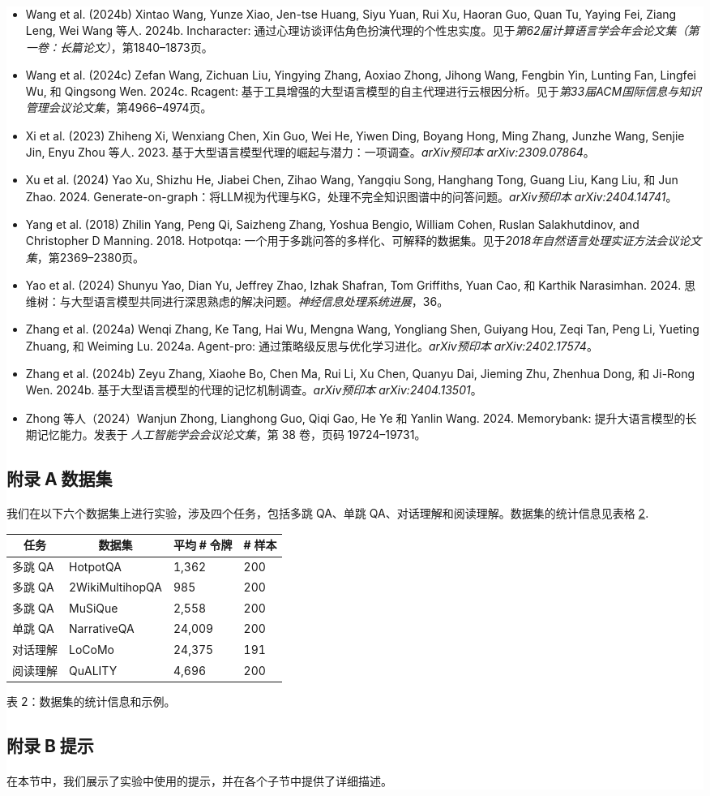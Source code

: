 +   Wang et al. (2024b) Xintao Wang, Yunze Xiao, Jen-tse Huang, Siyu Yuan, Rui Xu, Haoran Guo, Quan Tu, Yaying Fei, Ziang Leng, Wei Wang 等人. 2024b. Incharacter: 通过心理访谈评估角色扮演代理的个性忠实度。见于*第62届计算语言学会年会论文集（第一卷：长篇论文）*，第1840–1873页。

+   Wang et al. (2024c) Zefan Wang, Zichuan Liu, Yingying Zhang, Aoxiao Zhong, Jihong Wang, Fengbin Yin, Lunting Fan, Lingfei Wu, 和 Qingsong Wen. 2024c. Rcagent: 基于工具增强的大型语言模型的自主代理进行云根因分析。见于*第33届ACM国际信息与知识管理会议论文集*，第4966–4974页。

+   Xi et al. (2023) Zhiheng Xi, Wenxiang Chen, Xin Guo, Wei He, Yiwen Ding, Boyang Hong, Ming Zhang, Junzhe Wang, Senjie Jin, Enyu Zhou 等人. 2023. 基于大型语言模型代理的崛起与潜力：一项调查。*arXiv预印本 arXiv:2309.07864*。

+   Xu et al. (2024) Yao Xu, Shizhu He, Jiabei Chen, Zihao Wang, Yangqiu Song, Hanghang Tong, Guang Liu, Kang Liu, 和 Jun Zhao. 2024. Generate-on-graph：将LLM视为代理与KG，处理不完全知识图谱中的问答问题。*arXiv预印本 arXiv:2404.14741*。

+   Yang et al. (2018) Zhilin Yang, Peng Qi, Saizheng Zhang, Yoshua Bengio, William Cohen, Ruslan Salakhutdinov, and Christopher D Manning. 2018. Hotpotqa: 一个用于多跳问答的多样化、可解释的数据集。见于*2018年自然语言处理实证方法会议论文集*，第2369–2380页。

+   Yao et al. (2024) Shunyu Yao, Dian Yu, Jeffrey Zhao, Izhak Shafran, Tom Griffiths, Yuan Cao, 和 Karthik Narasimhan. 2024. 思维树：与大型语言模型共同进行深思熟虑的解决问题。*神经信息处理系统进展*，36。

+   Zhang et al. (2024a) Wenqi Zhang, Ke Tang, Hai Wu, Mengna Wang, Yongliang Shen, Guiyang Hou, Zeqi Tan, Peng Li, Yueting Zhuang, 和 Weiming Lu. 2024a. Agent-pro: 通过策略级反思与优化学习进化。*arXiv预印本 arXiv:2402.17574*。

+   Zhang et al. (2024b) Zeyu Zhang, Xiaohe Bo, Chen Ma, Rui Li, Xu Chen, Quanyu Dai, Jieming Zhu, Zhenhua Dong, 和 Ji-Rong Wen. 2024b. 基于大型语言模型的代理的记忆机制调查。*arXiv预印本 arXiv:2404.13501*。

+   Zhong 等人（2024）Wanjun Zhong, Lianghong Guo, Qiqi Gao, He Ye 和 Yanlin Wang. 2024. Memorybank: 提升大语言模型的长期记忆能力。发表于 *人工智能学会会议论文集*，第 38 卷，页码 19724–19731。

## 附录 A 数据集

我们在以下六个数据集上进行实验，涉及四个任务，包括多跳 QA、单跳 QA、对话理解和阅读理解。数据集的统计信息见表格 [2](https://arxiv.org/html/2412.15266v1#A1.T2 "表 2 ‣ 附录 A 数据集 ‣ LLM 代理的结构性记忆").

| 任务 | 数据集 | 平均 # 令牌 | # 样本 |
| --- | --- | --- | --- |
| 多跳 QA | HotpotQA | 1,362 | 200 |
| 多跳 QA | 2WikiMultihopQA | 985 | 200 |
| 多跳 QA | MuSiQue | 2,558 | 200 |
| 单跳 QA | NarrativeQA | 24,009 | 200 |
| 对话理解 | LoCoMo | 24,375 | 191 |
| 阅读理解 | QuALITY | 4,696 | 200 |

表 2：数据集的统计信息和示例。

## 附录 B 提示

在本节中，我们展示了实验中使用的提示，并在各个子节中提供了详细描述。

